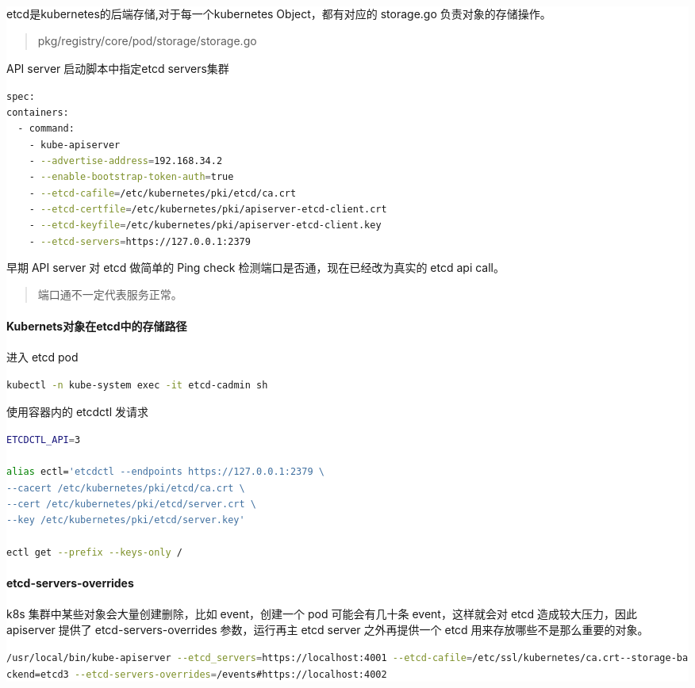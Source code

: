 etcd是kubernetes的后端存储,对于每一个kubernetes Object，都有对应的 storage.go 负责对象的存储操作。

> pkg/registry/core/pod/storage/storage.go



API server 启动脚本中指定etcd servers集群

```bash
spec:
containers:
  - command:
    - kube-apiserver
    - --advertise-address=192.168.34.2
    - --enable-bootstrap-token-auth=true
    - --etcd-cafile=/etc/kubernetes/pki/etcd/ca.crt
    - --etcd-certfile=/etc/kubernetes/pki/apiserver-etcd-client.crt
    - --etcd-keyfile=/etc/kubernetes/pki/apiserver-etcd-client.key
    - --etcd-servers=https://127.0.0.1:2379 
```

早期 API server 对 etcd 做简单的 Ping check 检测端口是否通，现在已经改为真实的 etcd api call。

> 端口通不一定代表服务正常。





#### Kubernets对象在etcd中的存储路径

进入 etcd pod

```bash
kubectl -n kube-system exec -it etcd-cadmin sh
```

使用容器内的 etcdctl 发请求

```bash
ETCDCTL_API=3

alias ectl='etcdctl --endpoints https://127.0.0.1:2379 \
--cacert /etc/kubernetes/pki/etcd/ca.crt \
--cert /etc/kubernetes/pki/etcd/server.crt \
--key /etc/kubernetes/pki/etcd/server.key'

ectl get --prefix --keys-only /
```



#### etcd-servers-overrides

k8s 集群中某些对象会大量创建删除，比如 event，创建一个 pod 可能会有几十条 event，这样就会对 etcd 造成较大压力，因此 apiserver 提供了 etcd-servers-overrides 参数，运行再主 etcd server 之外再提供一个 etcd 用来存放哪些不是那么重要的对象。

 ```bash
 /usr/local/bin/kube-apiserver --etcd_servers=https://localhost:4001 --etcd-cafile=/etc/ssl/kubernetes/ca.crt--storage-backend=etcd3 --etcd-servers-overrides=/events#https://localhost:4002
 ```
